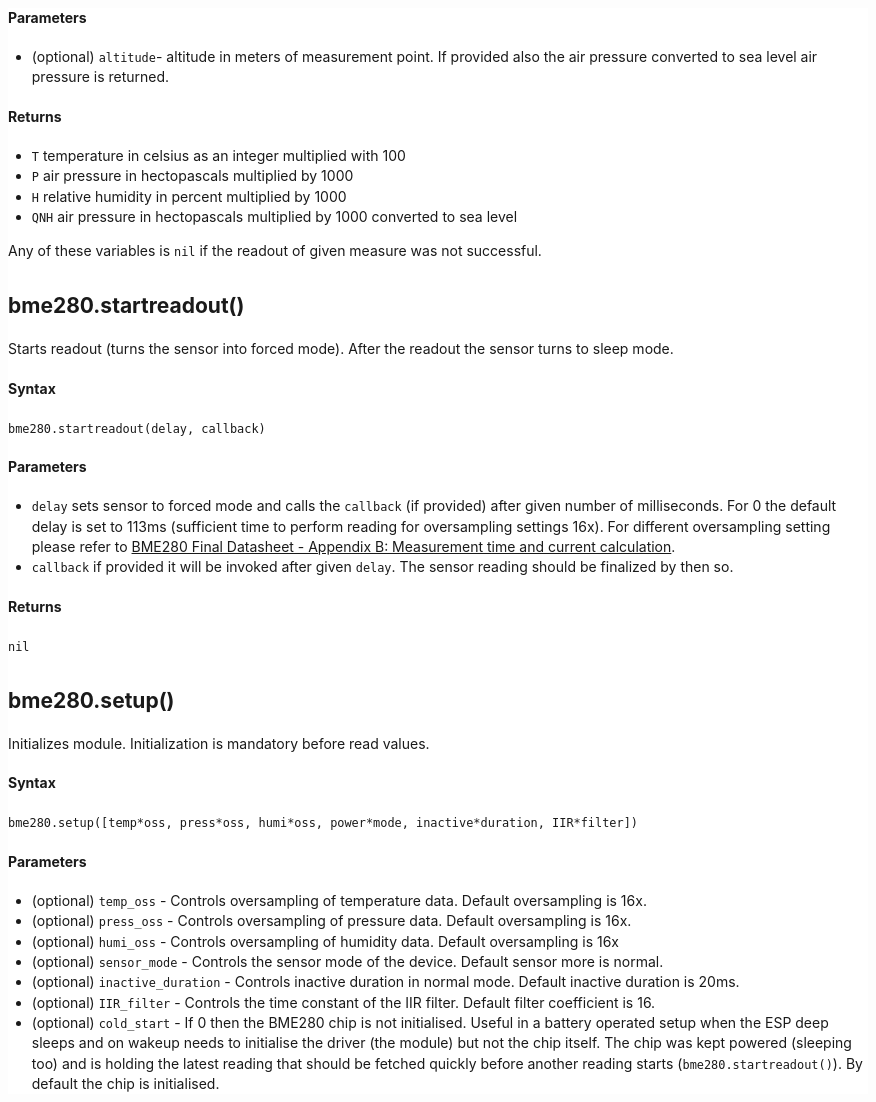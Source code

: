 #### Parameters
- (optional) `altitude`- altitude in meters of measurement point. If provided also the air pressure converted to sea level air pressure is returned.

#### Returns
- `T` temperature in celsius as an integer multiplied with 100
- `P` air pressure in hectopascals multiplied by 1000
- `H` relative humidity in percent multiplied by 1000
- `QNH` air pressure in hectopascals multiplied by 1000 converted to sea level

Any of these variables is `nil` if the readout of given measure was not successful.

## bme280.startreadout()
Starts readout (turns the sensor into forced mode). After the readout the sensor turns to sleep mode.

#### Syntax
`bme280.startreadout(delay, callback)`

#### Parameters
- `delay` sets sensor to forced mode and calls the `callback` (if provided) after given number of milliseconds. For 0 the default delay is set to 113ms (sufficient time to perform reading for oversampling settings 16x). For different oversampling setting please refer to [BME280 Final Datasheet - Appendix B: Measurement time and current calculation](https://ae-bst.resource.bosch.com/media/_tech/media/datasheets/BST-BME280-DS002.pdf#page=51).
- `callback` if provided it will be invoked after given `delay`. The sensor reading should be finalized by then so.

#### Returns
`nil`

## bme280.setup()

Initializes module. Initialization is mandatory before read values.

#### Syntax

`bme280.setup([temp*oss, press*oss, humi*oss, power*mode, inactive*duration, IIR*filter])`

#### Parameters
- (optional) `temp_oss` - Controls oversampling of temperature data. Default oversampling is 16x.
- (optional) `press_oss` - Controls oversampling of pressure data. Default oversampling is 16x.
- (optional) `humi_oss` - Controls oversampling of humidity data. Default oversampling is 16x
- (optional) `sensor_mode` - Controls the sensor mode of the device. Default sensor more is normal.
- (optional) `inactive_duration` - Controls inactive duration in normal mode. Default inactive duration is 20ms.
- (optional) `IIR_filter` - Controls the time constant of the IIR filter. Default filter coefficient is 16.
- (optional) `cold_start` - If 0 then the BME280 chip is not initialised. Useful in a battery operated setup when the ESP deep sleeps and on wakeup needs to initialise the driver (the module) but not the chip itself. The chip was kept powered (sleeping too) and is holding the latest reading that should be fetched quickly before another reading starts (`bme280.startreadout()`). By default the chip is initialised.
